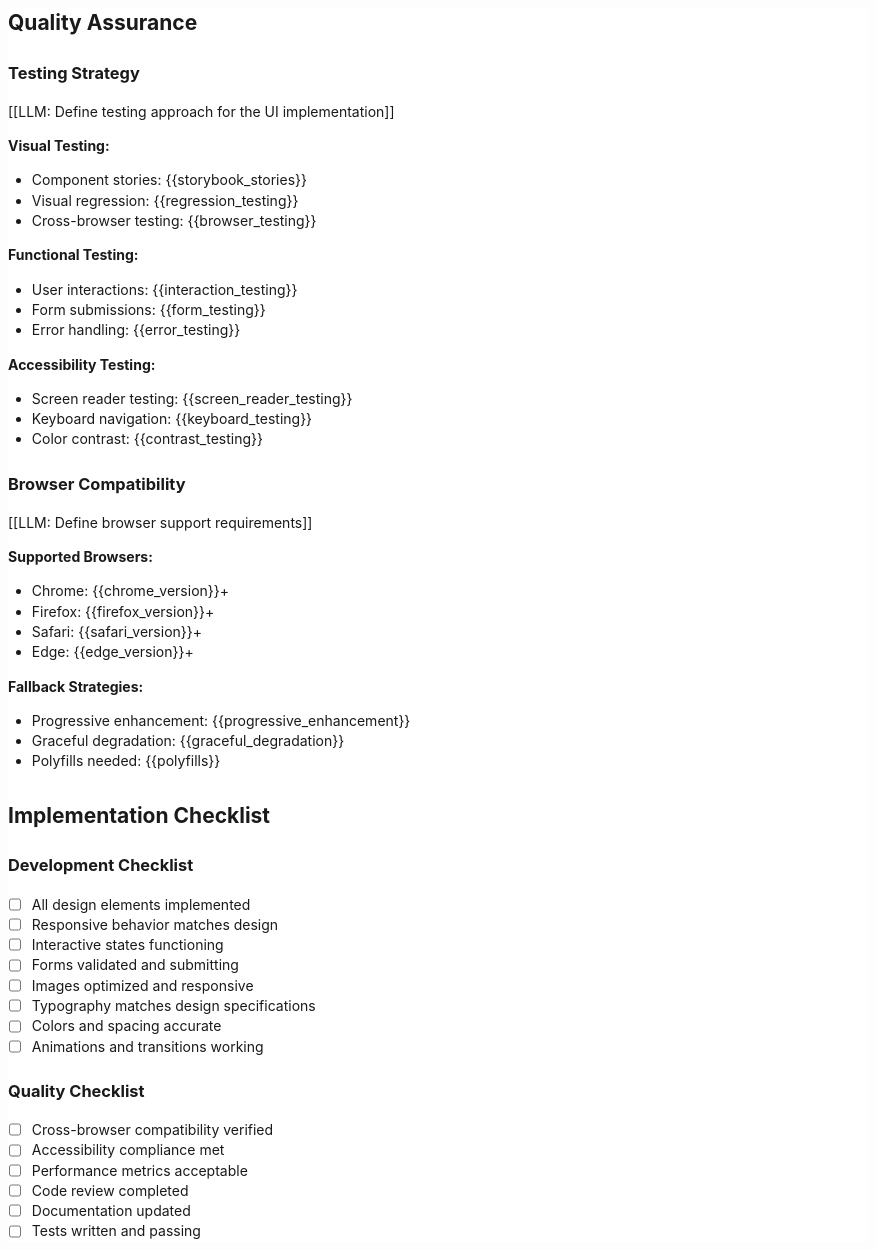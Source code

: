 ## Quality Assurance

### Testing Strategy
[[LLM: Define testing approach for the UI implementation]]

**Visual Testing:**
- Component stories: {{storybook_stories}}
- Visual regression: {{regression_testing}}
- Cross-browser testing: {{browser_testing}}

**Functional Testing:**
- User interactions: {{interaction_testing}}
- Form submissions: {{form_testing}}
- Error handling: {{error_testing}}

**Accessibility Testing:**
- Screen reader testing: {{screen_reader_testing}}
- Keyboard navigation: {{keyboard_testing}}
- Color contrast: {{contrast_testing}}

### Browser Compatibility
[[LLM: Define browser support requirements]]

**Supported Browsers:**
- Chrome: {{chrome_version}}+
- Firefox: {{firefox_version}}+
- Safari: {{safari_version}}+
- Edge: {{edge_version}}+

**Fallback Strategies:**
- Progressive enhancement: {{progressive_enhancement}}
- Graceful degradation: {{graceful_degradation}}
- Polyfills needed: {{polyfills}}

## Implementation Checklist

### Development Checklist
- [ ] All design elements implemented
- [ ] Responsive behavior matches design
- [ ] Interactive states functioning
- [ ] Forms validated and submitting
- [ ] Images optimized and responsive
- [ ] Typography matches design specifications
- [ ] Colors and spacing accurate
- [ ] Animations and transitions working

### Quality Checklist
- [ ] Cross-browser compatibility verified
- [ ] Accessibility compliance met
- [ ] Performance metrics acceptable
- [ ] Code review completed
- [ ] Documentation updated
- [ ] Tests written and passing
